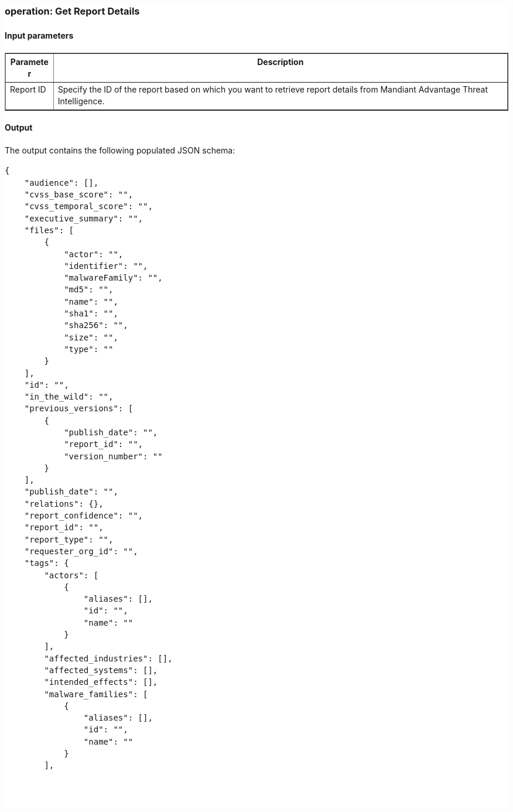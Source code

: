 ### operation: Get Report Details

#### Input parameters

<table border=1><thead><tr><th>Parameter</th><th>Description</th></tr></thead><tbody><tr><td>Report ID</td><td>Specify the ID of the report based on which you want to retrieve report details from Mandiant Advantage Threat Intelligence.
</td></tr></tbody></table>

#### Output

The output contains the following populated JSON schema:

<pre>{
    "audience": [],
    "cvss_base_score": "",
    "cvss_temporal_score": "",
    "executive_summary": "",
    "files": [
        {
            "actor": "",
            "identifier": "",
            "malwareFamily": "",
            "md5": "",
            "name": "",
            "sha1": "",
            "sha256": "",
            "size": "",
            "type": ""
        }
    ],
    "id": "",
    "in_the_wild": "",
    "previous_versions": [
        {
            "publish_date": "",
            "report_id": "",
            "version_number": ""
        }
    ],
    "publish_date": "",
    "relations": {},
    "report_confidence": "",
    "report_id": "",
    "report_type": "",
    "requester_org_id": "",
    "tags": {
        "actors": [
            {
                "aliases": [],
                "id": "",
                "name": ""
            }
        ],
        "affected_industries": [],
        "affected_systems": [],
        "intended_effects": [],
        "malware_families": [
            {
                "aliases": [],
                "id": "",
                "name": ""
            }
        ],